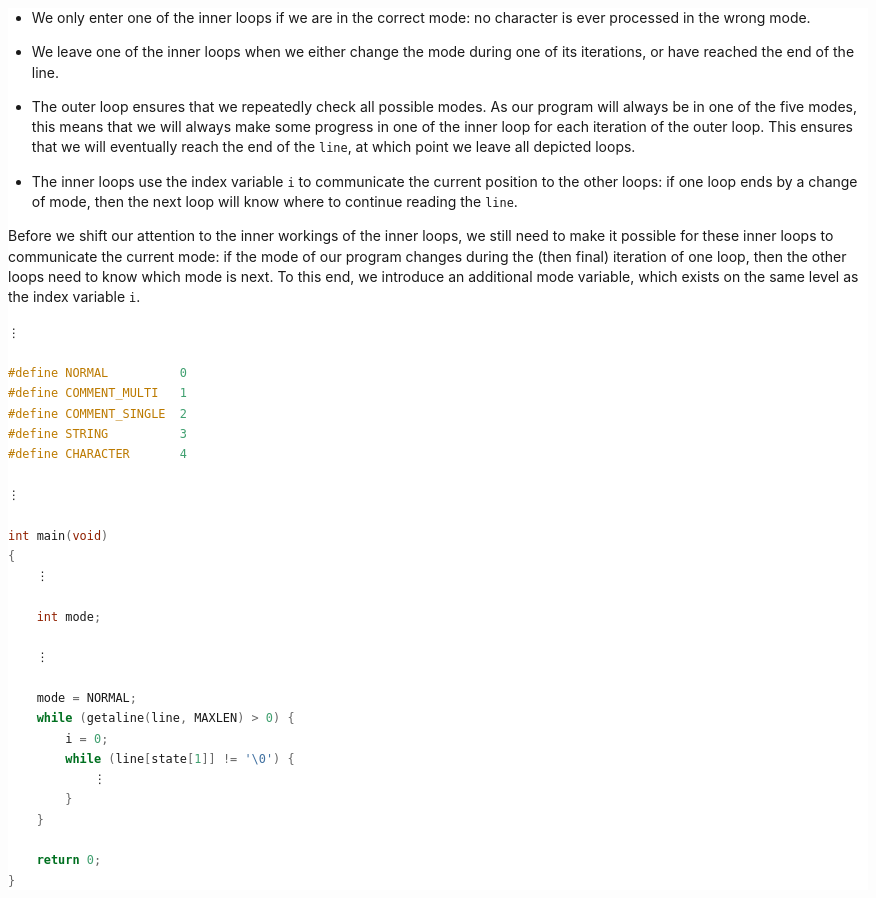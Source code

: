 - We only enter one of the inner loops if we are in the correct mode:
  no character is ever processed in the wrong mode.

- We leave one of the inner loops when we either change the mode during one of its iterations, or have reached the end of the line.

- The outer loop ensures that we repeatedly check all possible modes.
  As our program will always be in one of the five modes, this means that we will always make some progress in one of the inner loop for each iteration of the outer loop.
  This ensures that we will eventually reach the end of the `line`, at which point we leave all depicted loops.

- The inner loops use the index variable `i` to communicate the current position to the other loops:
  if one loop ends by a change of mode, then the next loop will know where to continue reading the `line`.

Before we shift our attention to the inner workings of the inner loops, we still need to make it possible for these inner loops to communicate the current mode:
if the mode of our program changes during the (then final) iteration of one loop, then the other loops need to know which mode is next.
To this end, we introduce an additional mode variable, which exists on the same level as the index variable `i`.
```c
⋮

#define NORMAL          0
#define COMMENT_MULTI   1
#define COMMENT_SINGLE  2
#define STRING          3
#define CHARACTER       4

⋮

int main(void)
{
	⋮

	int mode;

	⋮

	mode = NORMAL;
	while (getaline(line, MAXLEN) > 0) {
		i = 0;
		while (line[state[1]] != '\0') {
			⋮
		}
	}

	return 0;
}
```


[^1]: These kinds of comments don’t appear in the book.
[^2]: If we didn’t have access to the already read parts of the line, then we would need to count the backslashes as we go through the line, and reset this counter to 0 whenever we encounter a non-backslash character.